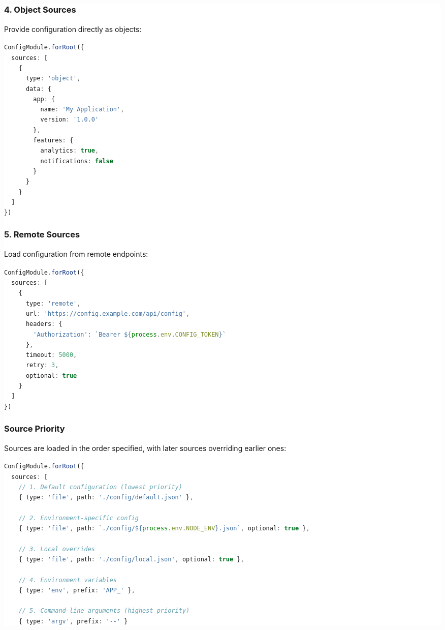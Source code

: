 ### 4. Object Sources

Provide configuration directly as objects:

```typescript
ConfigModule.forRoot({
  sources: [
    {
      type: 'object',
      data: {
        app: {
          name: 'My Application',
          version: '1.0.0'
        },
        features: {
          analytics: true,
          notifications: false
        }
      }
    }
  ]
})
```

### 5. Remote Sources

Load configuration from remote endpoints:

```typescript
ConfigModule.forRoot({
  sources: [
    {
      type: 'remote',
      url: 'https://config.example.com/api/config',
      headers: {
        'Authorization': `Bearer ${process.env.CONFIG_TOKEN}`
      },
      timeout: 5000,
      retry: 3,
      optional: true
    }
  ]
})
```

### Source Priority

Sources are loaded in the order specified, with later sources overriding earlier ones:

```typescript
ConfigModule.forRoot({
  sources: [
    // 1. Default configuration (lowest priority)
    { type: 'file', path: './config/default.json' },

    // 2. Environment-specific config
    { type: 'file', path: `./config/${process.env.NODE_ENV}.json`, optional: true },

    // 3. Local overrides
    { type: 'file', path: './config/local.json', optional: true },

    // 4. Environment variables
    { type: 'env', prefix: 'APP_' },

    // 5. Command-line arguments (highest priority)
    { type: 'argv', prefix: '--' }
```
